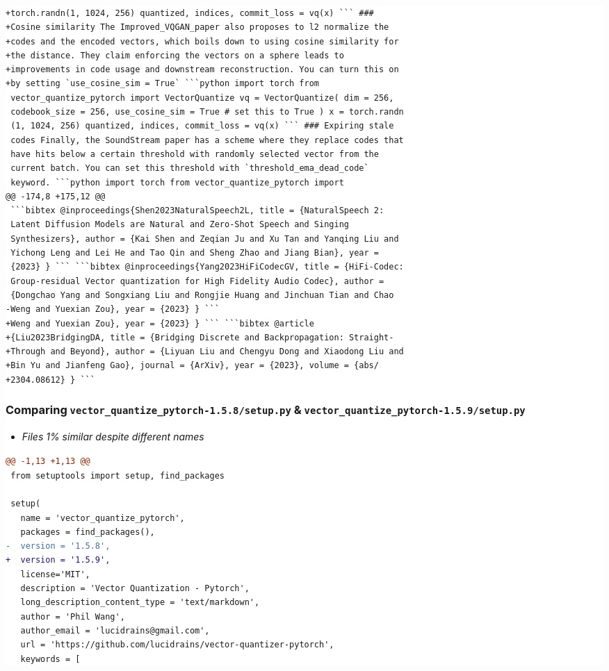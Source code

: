 ```
+torch.randn(1, 1024, 256) quantized, indices, commit_loss = vq(x) ``` ###
+Cosine similarity The Improved_VQGAN_paper also proposes to l2 normalize the
+codes and the encoded vectors, which boils down to using cosine similarity for
+the distance. They claim enforcing the vectors on a sphere leads to
+improvements in code usage and downstream reconstruction. You can turn this on
+by setting `use_cosine_sim = True` ```python import torch from
 vector_quantize_pytorch import VectorQuantize vq = VectorQuantize( dim = 256,
 codebook_size = 256, use_cosine_sim = True # set this to True ) x = torch.randn
 (1, 1024, 256) quantized, indices, commit_loss = vq(x) ``` ### Expiring stale
 codes Finally, the SoundStream paper has a scheme where they replace codes that
 have hits below a certain threshold with randomly selected vector from the
 current batch. You can set this threshold with `threshold_ema_dead_code`
 keyword. ```python import torch from vector_quantize_pytorch import
@@ -174,8 +175,12 @@
 ```bibtex @inproceedings{Shen2023NaturalSpeech2L, title = {NaturalSpeech 2:
 Latent Diffusion Models are Natural and Zero-Shot Speech and Singing
 Synthesizers}, author = {Kai Shen and Zeqian Ju and Xu Tan and Yanqing Liu and
 Yichong Leng and Lei He and Tao Qin and Sheng Zhao and Jiang Bian}, year =
 {2023} } ``` ```bibtex @inproceedings{Yang2023HiFiCodecGV, title = {HiFi-Codec:
 Group-residual Vector quantization for High Fidelity Audio Codec}, author =
 {Dongchao Yang and Songxiang Liu and Rongjie Huang and Jinchuan Tian and Chao
-Weng and Yuexian Zou}, year = {2023} } ```
+Weng and Yuexian Zou}, year = {2023} } ``` ```bibtex @article
+{Liu2023BridgingDA, title = {Bridging Discrete and Backpropagation: Straight-
+Through and Beyond}, author = {Liyuan Liu and Chengyu Dong and Xiaodong Liu and
+Bin Yu and Jianfeng Gao}, journal = {ArXiv}, year = {2023}, volume = {abs/
+2304.08612} } ```
```

### Comparing `vector_quantize_pytorch-1.5.8/setup.py` & `vector_quantize_pytorch-1.5.9/setup.py`

 * *Files 1% similar despite different names*

```diff
@@ -1,13 +1,13 @@
 from setuptools import setup, find_packages
 
 setup(
   name = 'vector_quantize_pytorch',
   packages = find_packages(),
-  version = '1.5.8',
+  version = '1.5.9',
   license='MIT',
   description = 'Vector Quantization - Pytorch',
   long_description_content_type = 'text/markdown',
   author = 'Phil Wang',
   author_email = 'lucidrains@gmail.com',
   url = 'https://github.com/lucidrains/vector-quantizer-pytorch',
   keywords = [
```
